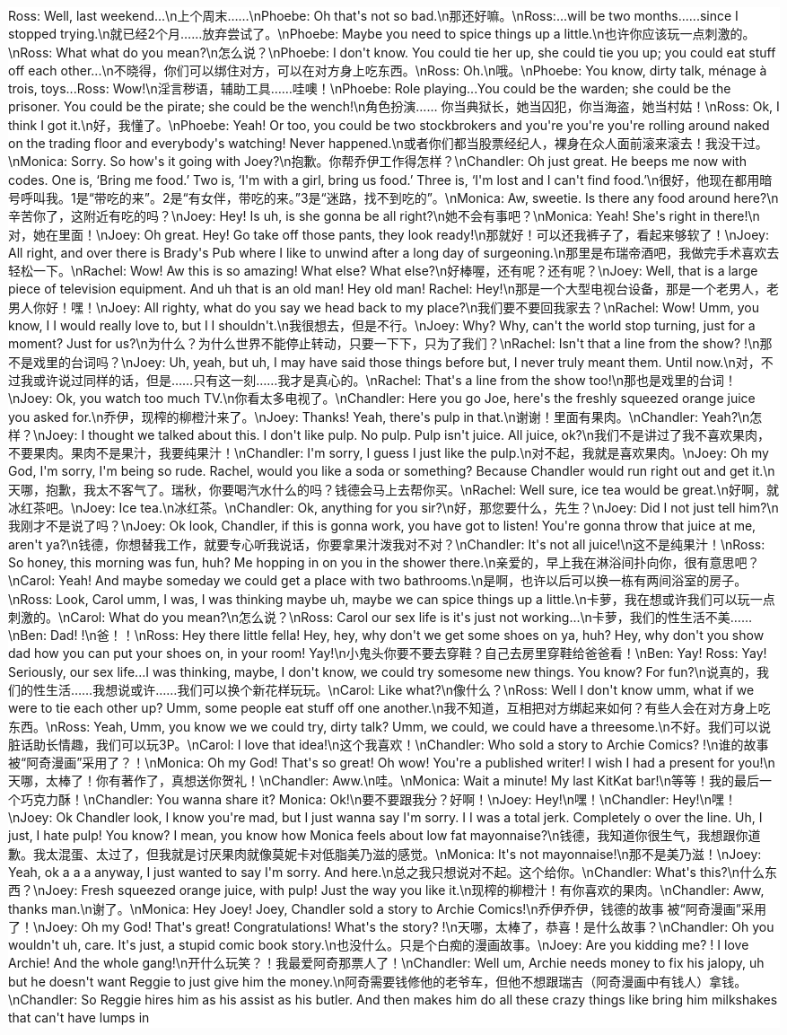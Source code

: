 Ross: Well, last weekend...\n上个周末……\nPhoebe: Oh that's not so bad.\n那还好嘛。\nRoss:...will be two months......since I stopped trying.\n就已经2个月……放弃尝试了。\nPhoebe: Maybe you need to spice things up a little.\n也许你应该玩一点刺激的。\nRoss: What what do you mean?\n怎么说？\nPhoebe: I don't know. You could tie her up, she could tie you up; you could eat stuff off each other...\n不晓得，你们可以绑住对方，可以在对方身上吃东西。\nRoss: Oh.\n哦。\nPhoebe: You know, dirty talk, ménage à trois, toys...Ross: Wow!\n淫言秽语，辅助工具……哇噢！\nPhoebe: Role playing...You could be the warden; she could be the prisoner. You could be the pirate; she could be the wench!\n角色扮演…… 你当典狱长，她当囚犯，你当海盗，她当村姑！\nRoss: Ok, I think I got it.\n好，我懂了。\nPhoebe: Yeah! Or too, you could be two stockbrokers and you're you're you're rolling around naked on the trading floor and everybody's watching! Never happened.\n或者你们都当股票经纪人，裸身在众人面前滚来滚去！我没干过。\nMonica: Sorry. So how's it going with Joey?\n抱歉。你帮乔伊工作得怎样？\nChandler: Oh just great. He beeps me now with codes. One is, ‘Bring me food.’ Two is, ‘I'm with a girl, bring us food.’ Three is, ‘I'm lost and I can't find food.’\n很好，他现在都用暗号呼叫我。1是“带吃的来”。2是“有女伴，带吃的来。”3是“迷路，找不到吃的”。\nMonica: Aw, sweetie. Is there any food around here?\n辛苦你了，这附近有吃的吗？\nJoey: Hey! Is uh, is she gonna be all right?\n她不会有事吧？\nMonica: Yeah! She's right in there!\n对，她在里面！\nJoey: Oh great. Hey! Go take off those pants, they look ready!\n那就好！可以还我裤子了，看起来够软了！\nJoey: All right, and over there is Brady's Pub where I like to unwind after a long day of surgeoning.\n那里是布瑞帝酒吧，我做完手术喜欢去轻松一下。\nRachel: Wow! Aw this is so amazing! What else? What else?\n好棒喔，还有呢？还有呢？\nJoey: Well, that is a large piece of television equipment. And uh that is an old man! Hey old man! Rachel: Hey!\n那是一个大型电视台设备，那是一个老男人，老男人你好！嘿！\nJoey: All righty, what do you say we head back to my place?\n我们要不要回我家去？\nRachel: Wow! Umm, you know, I I would really love to, but I I shouldn't.\n我很想去，但是不行。\nJoey: Why? Why, can't the world stop turning, just for a moment? Just for us?\n为什么？为什么世界不能停止转动，只要一下下，只为了我们？\nRachel: Isn't that a line from the show? !\n那不是戏里的台词吗？\nJoey: Uh, yeah, but uh, I may have said those things before but, I never truly meant them. Until now.\n对，不过我或许说过同样的话，但是……只有这一刻……我才是真心的。\nRachel: That's a line from the show too!\n那也是戏里的台词！\nJoey: Ok, you watch too much TV.\n你看太多电视了。\nChandler: Here you go Joe, here's the freshly squeezed orange juice you asked for.\n乔伊，现榨的柳橙汁来了。\nJoey: Thanks! Yeah, there's pulp in that.\n谢谢！里面有果肉。\nChandler: Yeah?\n怎样？\nJoey: I thought we talked about this. I don't like pulp. No pulp. Pulp isn't juice. All juice, ok?\n我们不是讲过了我不喜欢果肉，不要果肉。果肉不是果汁，我要纯果汁！\nChandler: I'm sorry, I guess I just like the pulp.\n对不起，我就是喜欢果肉。\nJoey: Oh my God, I'm sorry, I'm being so rude. Rachel, would you like a soda or something? Because Chandler would run right out and get it.\n天哪，抱歉，我太不客气了。瑞秋，你要喝汽水什么的吗？钱德会马上去帮你买。\nRachel: Well sure, ice tea would be great.\n好啊，就冰红茶吧。\nJoey: Ice tea.\n冰红茶。\nChandler: Ok, anything for you sir?\n好，那您要什么，先生？\nJoey: Did I not just tell him?\n我刚才不是说了吗？\nJoey: Ok look, Chandler, if this is gonna work, you have got to listen! You're gonna throw that juice at me, aren't ya?\n钱德，你想替我工作，就要专心听我说话，你要拿果汁泼我对不对？\nChandler: It's not all juice!\n这不是纯果汁！\nRoss: So honey, this morning was fun, huh? Me hopping in on you in the shower there.\n亲爱的，早上我在淋浴间扑向你，很有意思吧？\nCarol: Yeah! And maybe someday we could get a place with two bathrooms.\n是啊，也许以后可以换一栋有两间浴室的房子。\nRoss: Look, Carol umm, I was, I was thinking maybe uh, maybe we can spice things up a little.\n卡萝，我在想或许我们可以玩一点刺激的。\nCarol: What do you mean?\n怎么说？\nRoss: Carol our sex life is it's just not working...\n卡萝，我们的性生活不美……\nBen: Dad! !\n爸！！\nRoss: Hey there little fella! Hey, hey, why don't we get some shoes on ya, huh? Hey, why don't you show dad how you can put your shoes on, in your room! Yay!\n小鬼头你要不要去穿鞋？自己去房里穿鞋给爸爸看！\nBen: Yay! Ross: Yay! Seriously, our sex life...I was thinking, maybe, I don't know, we could try somesome new things. You know? For fun?\n说真的，我们的性生活……我想说或许……我们可以换个新花样玩玩。\nCarol: Like what?\n像什么？\nRoss: Well I don't know umm, what if we were to tie each other up? Umm, some people eat stuff off one another.\n我不知道，互相把对方绑起来如何？有些人会在对方身上吃东西。\nRoss: Yeah, Umm, you know we we could try, dirty talk? Umm, we could, we could have a threesome.\n不好。我们可以说脏话助长情趣，我们可以玩3P。\nCarol: I love that idea!\n这个我喜欢！\nChandler: Who sold a story to Archie Comics? !\n谁的故事被“阿奇漫画”采用了？！\nMonica: Oh my God! That's so great! Oh wow! You're a published writer! I wish I had a present for you!\n天哪，太棒了！你有著作了，真想送你贺礼！\nChandler: Aww.\n哇。\nMonica: Wait a minute! My last KitKat bar!\n等等！我的最后一个巧克力酥！\nChandler: You wanna share it? Monica: Ok!\n要不要跟我分？好啊！\nJoey: Hey!\n嘿！\nChandler: Hey!\n嘿！\nJoey: Ok Chandler look, I know you're mad, but I just wanna say I'm sorry. I I was a total jerk. Completely o over the line. Uh, I just, I hate pulp! You know? I mean, you know how Monica feels about low fat mayonnaise?\n钱德，我知道你很生气，我想跟你道歉。我太混蛋、太过了，但我就是讨厌果肉就像莫妮卡对低脂美乃滋的感觉。\nMonica: It's not mayonnaise!\n那不是美乃滋！\nJoey: Yeah, ok a a a anyway, I just wanted to say I'm sorry. And here.\n总之我只想说对不起。这个给你。\nChandler: What's this?\n什么东西？\nJoey: Fresh squeezed orange juice, with pulp! Just the way you like it.\n现榨的柳橙汁！有你喜欢的果肉。\nChandler: Aww, thanks man.\n谢了。\nMonica: Hey Joey! Joey, Chandler sold a story to Archie Comics!\n乔伊乔伊，钱德的故事 被“阿奇漫画”采用了！\nJoey: Oh my God! That's great! Congratulations! What's the story? !\n天哪，太棒了，恭喜！是什么故事？\nChandler: Oh you wouldn't uh, care. It's just, a stupid comic book story.\n也没什么。只是个白痴的漫画故事。\nJoey: Are you kidding me? ! I love Archie! And the whole gang!\n开什么玩笑？！我最爱阿奇那票人了！\nChandler: Well um, Archie needs money to fix his jalopy, uh but he doesn't want Reggie to just give him the money.\n阿奇需要钱修他的老爷车，但他不想跟瑞吉（阿奇漫画中有钱人）拿钱。\nChandler: So Reggie hires him as his assist as his butler. And then makes him do all these crazy things like bring him milkshakes that can't have lumps in